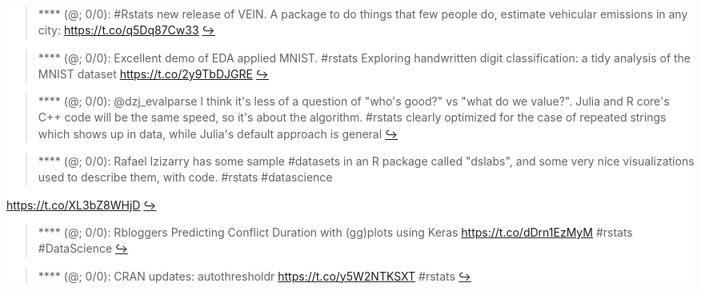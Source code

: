 


> **** (@; 0/0): #Rstats new release of VEIN. A package to do things that few people do, estimate vehicular emissions in any city: https://t.co/q5Dq87Cw33  [&#8618;](https://twitter.com/dataandme/status/955842097701163009)




> **** (@; 0/0): Excellent demo of EDA applied MNIST. #rstats Exploring handwritten digit classification: a tidy analysis of the MNIST dataset  https://t.co/2y9TbDJGRE  [&#8618;](https://twitter.com/dataandme/status/955841460255055872)




> **** (@; 0/0): @dzj_evalparse I think it's less of a question of "who's good?" vs "what do we value?". Julia and R core's C++ code will be the same speed, so it's about the algorithm. #rstats clearly optimized for the case of repeated strings which shows up in data, while Julia's default approach is general  [&#8618;](https://twitter.com/dataandme/status/955840771109761024)




> **** (@; 0/0): Rafael Izizarry has some sample #datasets in an R package called "dslabs", and some very nice visualizations used to describe them, with code. #rstats #datascience
>
https://t.co/XL3bZ8WHjD  [&#8618;](https://twitter.com/dataandme/status/955840237107851265)




> **** (@; 0/0): Rbloggers Predicting Conflict Duration with (gg)plots using Keras https://t.co/dDrn1EzMyM #rstats #DataScience  [&#8618;](https://twitter.com/dataandme/status/955833335992942593)




> **** (@; 0/0): CRAN updates: autothresholdr https://t.co/y5W2NTKSXT #rstats  [&#8618;](https://twitter.com/dataandme/status/955833230388858880)





